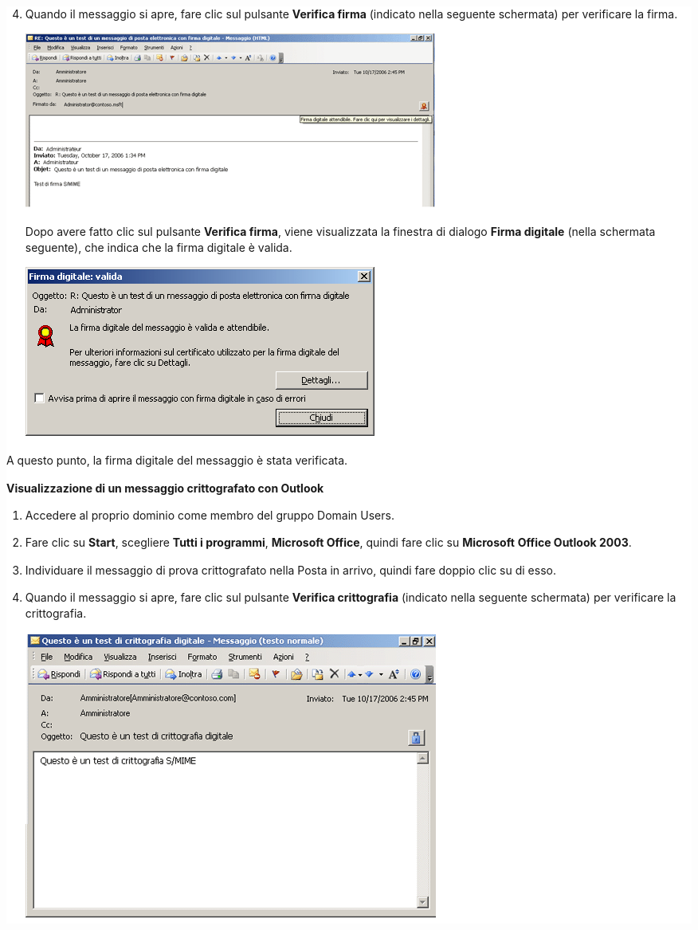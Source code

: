 4.  Quando il messaggio si apre, fare clic sul pulsante **Verifica firma** (indicato nella seguente schermata) per verificare la firma.

    [![](images/Cc875813.PECRI17(it-it,TechNet.10).gif "Verifica firma")](https://technet.microsoft.com/it-it/cc875813.pecri17_big(it-it,technet.10).gif)

    Dopo avere fatto clic sul pulsante **Verifica firma**, viene visualizzata la finestra di dialogo **Firma digitale** (nella schermata seguente), che indica che la firma digitale è valida.

    ![](images/Cc875813.PECRI18(it-it,TechNet.10).gif "Firma digitale")

A questo punto, la firma digitale del messaggio è stata verificata.

**Visualizzazione di un messaggio crittografato con Outlook**

1.  Accedere al proprio dominio come membro del gruppo Domain Users.

2.  Fare clic su **Start**, scegliere **Tutti i programmi**, **Microsoft Office**, quindi fare clic su **Microsoft** **Office Outlook 2003**.

3.  Individuare il messaggio di prova crittografato nella Posta in arrivo, quindi fare doppio clic su di esso.

4.  Quando il messaggio si apre, fare clic sul pulsante **Verifica crittografia** (indicato nella seguente schermata) per verificare la crittografia.

    [![](images/Cc875813.PECRI19(it-it,TechNet.10).gif "Verifica crittografia")](https://technet.microsoft.com/it-it/cc875813.pecri19_big(it-it,technet.10).gif)
